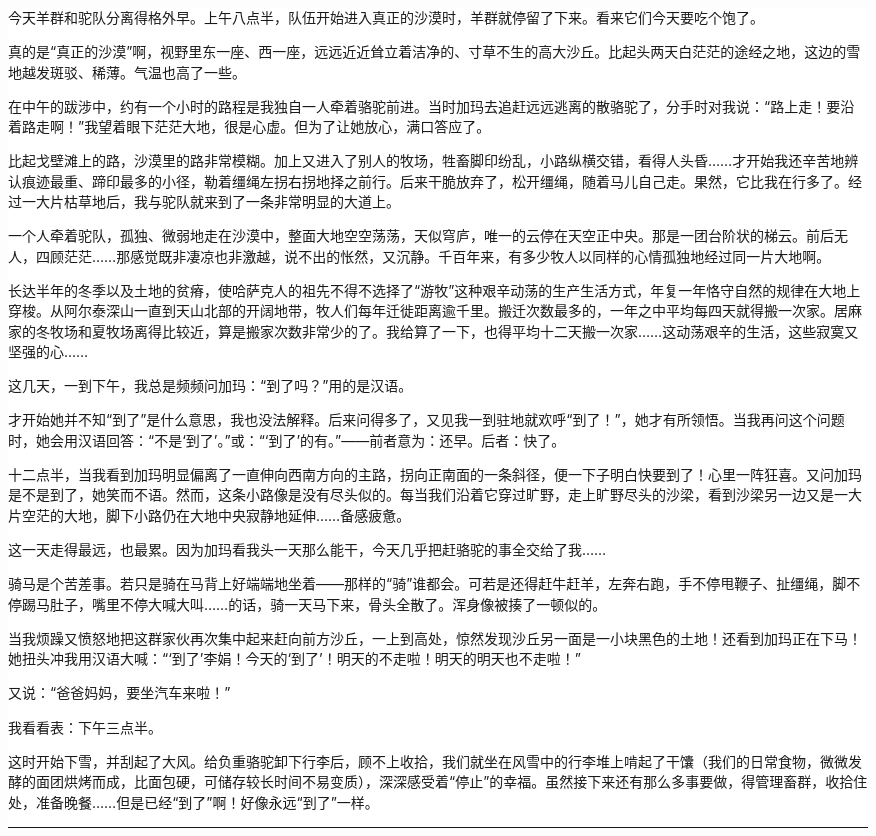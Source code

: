 今天羊群和驼队分离得格外早。上午八点半，队伍开始进入真正的沙漠时，羊群就停留了下来。看来它们今天要吃个饱了。

真的是“真正的沙漠”啊，视野里东一座、西一座，远远近近耸立着洁净的、寸草不生的高大沙丘。比起头两天白茫茫的途经之地，这边的雪地越发斑驳、稀薄。气温也高了一些。

在中午的跋涉中，约有一个小时的路程是我独自一人牵着骆驼前进。当时加玛去追赶远远逃离的散骆驼了，分手时对我说：“路上走！要沿着路走啊！”我望着眼下茫茫大地，很是心虚。但为了让她放心，满口答应了。

比起戈壁滩上的路，沙漠里的路非常模糊。加上又进入了别人的牧场，牲畜脚印纷乱，小路纵横交错，看得人头昏……才开始我还辛苦地辨认痕迹最重、蹄印最多的小径，勒着缰绳左拐右拐地择之前行。后来干脆放弃了，松开缰绳，随着马儿自己走。果然，它比我在行多了。经过一大片枯草地后，我与驼队就来到了一条非常明显的大道上。

一个人牵着驼队，孤独、微弱地走在沙漠中，整面大地空空荡荡，天似穹庐，唯一的云停在天空正中央。那是一团台阶状的梯云。前后无人，四顾茫茫……那感觉既非凄凉也非激越，说不出的怅然，又沉静。千百年来，有多少牧人以同样的心情孤独地经过同一片大地啊。

长达半年的冬季以及土地的贫瘠，使哈萨克人的祖先不得不选择了“游牧”这种艰辛动荡的生产生活方式，年复一年恪守自然的规律在大地上穿梭。从阿尔泰深山一直到天山北部的开阔地带，牧人们每年迁徙距离逾千里。搬迁次数最多的，一年之中平均每四天就得搬一次家。居麻家的冬牧场和夏牧场离得比较近，算是搬家次数非常少的了。我给算了一下，也得平均十二天搬一次家……这动荡艰辛的生活，这些寂寞又坚强的心……

这几天，一到下午，我总是频频问加玛：“到了吗？”用的是汉语。

才开始她并不知“到了”是什么意思，我也没法解释。后来问得多了，又见我一到驻地就欢呼“到了！”，她才有所领悟。当我再问这个问题时，她会用汉语回答：“不是‘到了’。”或：“‘到了’的有。”——前者意为：还早。后者：快了。

十二点半，当我看到加玛明显偏离了一直伸向西南方向的主路，拐向正南面的一条斜径，便一下子明白快要到了！心里一阵狂喜。又问加玛是不是到了，她笑而不语。然而，这条小路像是没有尽头似的。每当我们沿着它穿过旷野，走上旷野尽头的沙梁，看到沙梁另一边又是一大片空茫的大地，脚下小路仍在大地中央寂静地延伸……备感疲惫。

这一天走得最远，也最累。因为加玛看我头一天那么能干，今天几乎把赶骆驼的事全交给了我……

骑马是个苦差事。若只是骑在马背上好端端地坐着——那样的“骑”谁都会。可若是还得赶牛赶羊，左奔右跑，手不停甩鞭子、扯缰绳，脚不停踢马肚子，嘴里不停大喊大叫……的话，骑一天马下来，骨头全散了。浑身像被揍了一顿似的。

当我烦躁又愤怒地把这群家伙再次集中起来赶向前方沙丘，一上到高处，惊然发现沙丘另一面是一小块黑色的土地！还看到加玛正在下马！她扭头冲我用汉语大喊：“‘到了’李娟！今天的‘到了’！明天的不走啦！明天的明天也不走啦！”

又说：“爸爸妈妈，要坐汽车来啦！”

我看看表：下午三点半。

这时开始下雪，并刮起了大风。给负重骆驼卸下行李后，顾不上收拾，我们就坐在风雪中的行李堆上啃起了干馕（我们的日常食物，微微发酵的面团烘烤而成，比面包硬，可储存较长时间不易变质），深深感受着“停止”的幸福。虽然接下来还有那么多事要做，得管理畜群，收拾住处，准备晚餐……但是已经“到了”啊！好像永远“到了”一样。

---

[^1]: 网格状的木栅栏，可折叠收缩，用作毡房的墙壁，毡房类似蒙古包。

[^2]: 圆筒状的大毡套，套在鞋子和裤腿外，一直裹到膝盖处，又胖又圆，虽然保暖效果好，走路却不太方便。